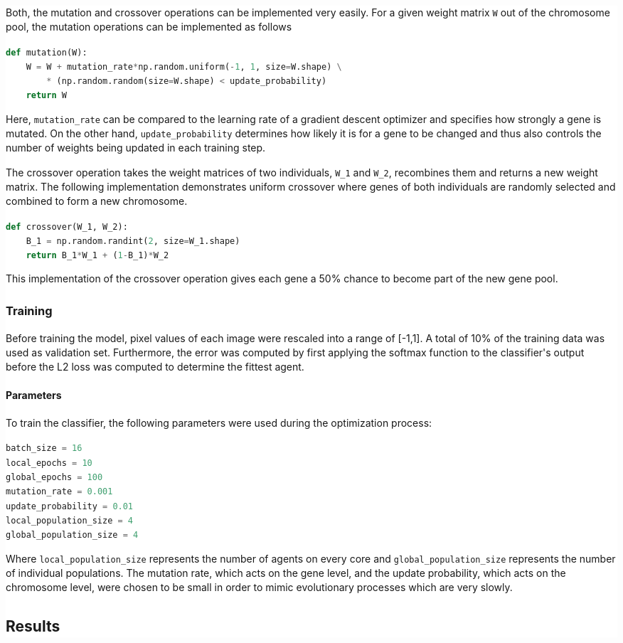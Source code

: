 Both, the mutation and crossover operations can be implemented very easily. For a given weight matrix `W` out of the chromosome pool, the mutation operations can be implemented as follows

```python
def mutation(W):
    W = W + mutation_rate*np.random.uniform(-1, 1, size=W.shape) \
        * (np.random.random(size=W.shape) < update_probability)
    return W
```

Here, `mutation_rate` can be compared to the learning rate of a gradient descent optimizer and specifies how strongly a gene is mutated. On the other hand, `update_probability` determines how likely it is for a gene to be changed and thus also controls the number of weights being updated in each training step.

The crossover operation takes the weight matrices of two individuals, `W_1` and `W_2`, recombines them and returns a new weight matrix. The following implementation demonstrates uniform crossover where genes of both individuals are randomly selected and combined to form a new chromosome.

```python
def crossover(W_1, W_2):
    B_1 = np.random.randint(2, size=W_1.shape)
    return B_1*W_1 + (1-B_1)*W_2
```

This implementation of the crossover operation gives each gene a 50% chance to become part of the new gene pool.

### Training

Before training the model, pixel values of each image were rescaled into a range of [-1,1]. A total of 10% of the training data was used as validation set. Furthermore, the error was computed by first applying the softmax function to the classifier's output before the L2 loss was computed to determine the fittest agent.

#### Parameters

To train the classifier, the following parameters were used during the optimization process:

```python
batch_size = 16 
local_epochs = 10           
global_epochs = 100
mutation_rate = 0.001
update_probability = 0.01
local_population_size = 4
global_population_size = 4
```

Where `local_population_size` represents the number of agents on every core and `global_population_size` represents the number of individual populations. The mutation rate, which acts on the gene level, and the update probability, which acts on the chromosome level, were chosen to be small in order to mimic evolutionary processes which are very slowly.

## Results


[MNIST]:                    http://yann.lecun.com/exdb/mnist/
[Fashion-MNIST]:            https://github.com/zalandoresearch/fashion-mnist/tree/master/data/fashion
[genetic-neural-networks]:  https://github.com/KaiFabi/VanillaGeneticClassifier
[fashion-mnist-benchmarks]: http://fashion-mnist.s3-website.eu-central-1.amazonaws.com/
[mnist-benchmarks]:         https://towardsdatascience.com/logistic-regression-using-python-sklearn-numpy-mnist-handwriting-recognition-matplotlib-a6b31e2b166a
[^1]: Such as an artifical neural network that uses Heaviside activation functions.
